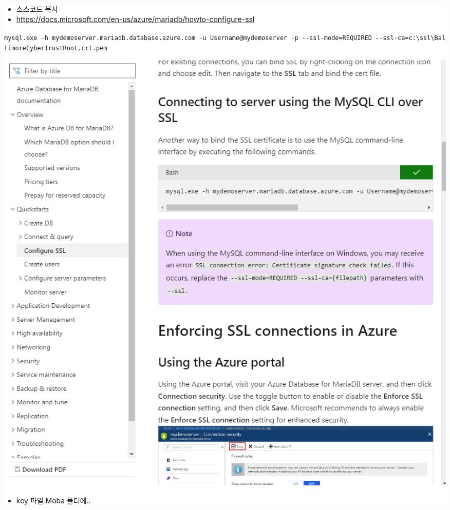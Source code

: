 * 소스코드 복사
* https://docs.microsoft.com/en-us/azure/mariadb/howto-configure-ssl

```
mysql.exe -h mydemoserver.mariadb.database.azure.com -u Username@mydemoserver -p --ssl-mode=REQUIRED --ssl-ca=c:\ssl\BaltimoreCyberTrustRoot.crt.pem
```

![image-20220603153711626](md-images/0603/image-20220603153711626.png)

* key 파일 Moba 폴더에..
